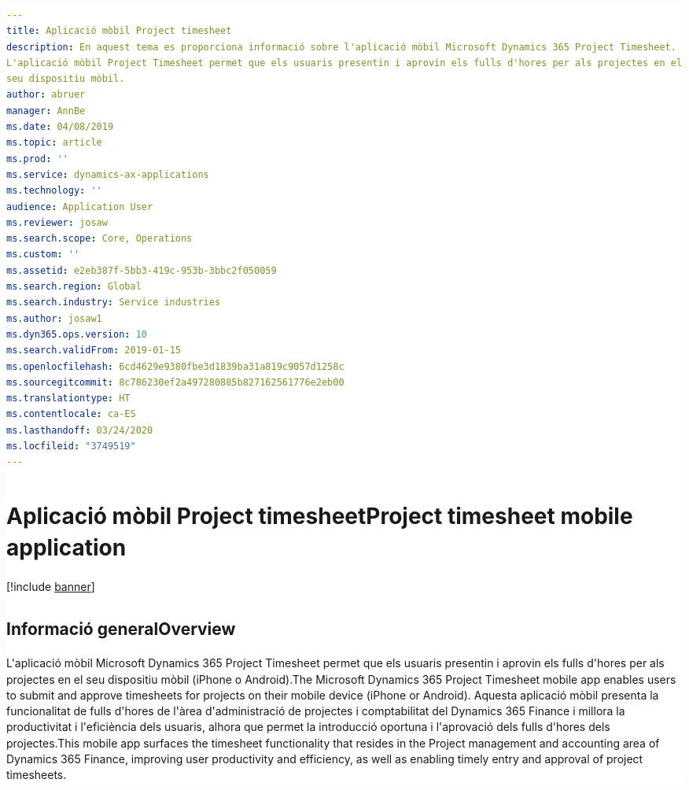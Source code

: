 ```yaml
---
title: Aplicació mòbil Project timesheet
description: En aquest tema es proporciona informació sobre l'aplicació mòbil Microsoft Dynamics 365 Project Timesheet. L'aplicació mòbil Project Timesheet permet que els usuaris presentin i aprovin els fulls d'hores per als projectes en el seu dispositiu mòbil.
author: abruer
manager: AnnBe
ms.date: 04/08/2019
ms.topic: article
ms.prod: ''
ms.service: dynamics-ax-applications
ms.technology: ''
audience: Application User
ms.reviewer: josaw
ms.search.scope: Core, Operations
ms.custom: ''
ms.assetid: e2eb387f-5bb3-419c-953b-3bbc2f050059
ms.search.region: Global
ms.search.industry: Service industries
ms.author: josaw1
ms.dyn365.ops.version: 10
ms.search.validFrom: 2019-01-15
ms.openlocfilehash: 6cd4629e9380fbe3d1839ba31a819c9057d1258c
ms.sourcegitcommit: 8c786230ef2a497280885b827162561776e2eb00
ms.translationtype: HT
ms.contentlocale: ca-ES
ms.lasthandoff: 03/24/2020
ms.locfileid: "3749519"
---
```

# <a name="project-timesheet-mobile-application"></a><span data-ttu-id="dcd3b-104">Aplicació mòbil Project timesheet</span><span class="sxs-lookup"><span data-stu-id="dcd3b-104">Project timesheet mobile application</span></span>

[!include [banner](../includes/banner.md)]

## <a name="overview"></a><span data-ttu-id="dcd3b-105">Informació general</span><span class="sxs-lookup"><span data-stu-id="dcd3b-105">Overview</span></span>

<span data-ttu-id="dcd3b-106">L'aplicació mòbil Microsoft Dynamics 365 Project Timesheet permet que els usuaris presentin i aprovin els fulls d'hores per als projectes en el seu dispositiu mòbil (iPhone o Android).</span><span class="sxs-lookup"><span data-stu-id="dcd3b-106">The Microsoft Dynamics 365 Project Timesheet mobile app enables users to submit and approve timesheets for projects on their mobile device (iPhone or Android).</span></span> <span data-ttu-id="dcd3b-107">Aquesta aplicació mòbil presenta la funcionalitat de fulls d'hores de l'àrea d'administració de projectes i comptabilitat del Dynamics 365 Finance i millora la productivitat i l'eficiència dels usuaris, alhora que permet la introducció oportuna i l'aprovació dels fulls d'hores dels projectes.</span><span class="sxs-lookup"><span data-stu-id="dcd3b-107">This mobile app surfaces the timesheet functionality that resides in the Project management and accounting area of Dynamics 365 Finance, improving user productivity and efficiency, as well as enabling timely entry and approval of project timesheets.</span></span>
